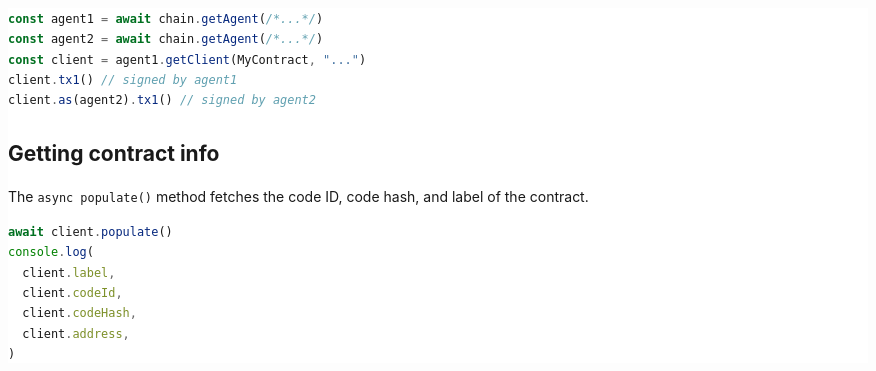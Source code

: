```typescript
const agent1 = await chain.getAgent(/*...*/)
const agent2 = await chain.getAgent(/*...*/)
const client = agent1.getClient(MyContract, "...")
client.tx1() // signed by agent1
client.as(agent2).tx1() // signed by agent2
```

## Getting contract info

The `async populate()` method fetches the code ID, code hash, and label of the contract.

```typescript
await client.populate()
console.log(
  client.label,
  client.codeId,
  client.codeHash,
  client.address,
)
```
